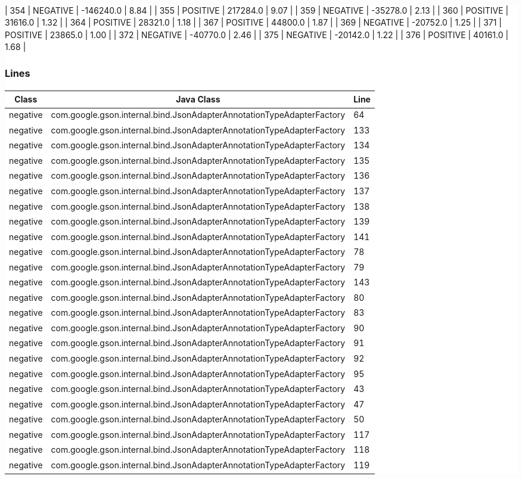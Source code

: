 | 354 | NEGATIVE | -146240.0 | 8.84 |
| 355 | POSITIVE | 217284.0 | 9.07 |
| 359 | NEGATIVE | -35278.0 | 2.13 |
| 360 | POSITIVE | 31616.0 | 1.32 |
| 364 | POSITIVE | 28321.0 | 1.18 |
| 367 | POSITIVE | 44800.0 | 1.87 |
| 369 | NEGATIVE | -20752.0 | 1.25 |
| 371 | POSITIVE | 23865.0 | 1.00 |
| 372 | NEGATIVE | -40770.0 | 2.46 |
| 375 | NEGATIVE | -20142.0 | 1.22 |
| 376 | POSITIVE | 40161.0 | 1.68 |

### Lines
| Class | Java Class | Line |
| --- | --- | --- |
| negative | com.google.gson.internal.bind.JsonAdapterAnnotationTypeAdapterFactory | 64 |
| negative | com.google.gson.internal.bind.JsonAdapterAnnotationTypeAdapterFactory | 133 |
| negative | com.google.gson.internal.bind.JsonAdapterAnnotationTypeAdapterFactory | 134 |
| negative | com.google.gson.internal.bind.JsonAdapterAnnotationTypeAdapterFactory | 135 |
| negative | com.google.gson.internal.bind.JsonAdapterAnnotationTypeAdapterFactory | 136 |
| negative | com.google.gson.internal.bind.JsonAdapterAnnotationTypeAdapterFactory | 137 |
| negative | com.google.gson.internal.bind.JsonAdapterAnnotationTypeAdapterFactory | 138 |
| negative | com.google.gson.internal.bind.JsonAdapterAnnotationTypeAdapterFactory | 139 |
| negative | com.google.gson.internal.bind.JsonAdapterAnnotationTypeAdapterFactory | 141 |
| negative | com.google.gson.internal.bind.JsonAdapterAnnotationTypeAdapterFactory | 78 |
| negative | com.google.gson.internal.bind.JsonAdapterAnnotationTypeAdapterFactory | 79 |
| negative | com.google.gson.internal.bind.JsonAdapterAnnotationTypeAdapterFactory | 143 |
| negative | com.google.gson.internal.bind.JsonAdapterAnnotationTypeAdapterFactory | 80 |
| negative | com.google.gson.internal.bind.JsonAdapterAnnotationTypeAdapterFactory | 83 |
| negative | com.google.gson.internal.bind.JsonAdapterAnnotationTypeAdapterFactory | 90 |
| negative | com.google.gson.internal.bind.JsonAdapterAnnotationTypeAdapterFactory | 91 |
| negative | com.google.gson.internal.bind.JsonAdapterAnnotationTypeAdapterFactory | 92 |
| negative | com.google.gson.internal.bind.JsonAdapterAnnotationTypeAdapterFactory | 95 |
| negative | com.google.gson.internal.bind.JsonAdapterAnnotationTypeAdapterFactory | 43 |
| negative | com.google.gson.internal.bind.JsonAdapterAnnotationTypeAdapterFactory | 47 |
| negative | com.google.gson.internal.bind.JsonAdapterAnnotationTypeAdapterFactory | 50 |
| negative | com.google.gson.internal.bind.JsonAdapterAnnotationTypeAdapterFactory | 117 |
| negative | com.google.gson.internal.bind.JsonAdapterAnnotationTypeAdapterFactory | 118 |
| negative | com.google.gson.internal.bind.JsonAdapterAnnotationTypeAdapterFactory | 119 |